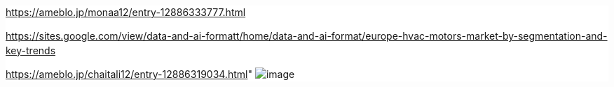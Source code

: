 <a href=https://ameblo.jp/monaa12/entry-12886333777.html>https://ameblo.jp/monaa12/entry-12886333777.html</a>

<a href=https://sites.google.com/view/data-and-ai-formatt/home/data-and-ai-format/europe-hvac-motors-market-by-segmentation-and-key-trends>https://sites.google.com/view/data-and-ai-formatt/home/data-and-ai-format/europe-hvac-motors-market-by-segmentation-and-key-trends</a>

<a href=https://ameblo.jp/chaitali12/entry-12886319034.html>https://ameblo.jp/chaitali12/entry-12886319034.html</a>"
![image](https://github.com/user-attachments/assets/7d674cca-0f54-4e8a-92de-09462b880fca)
